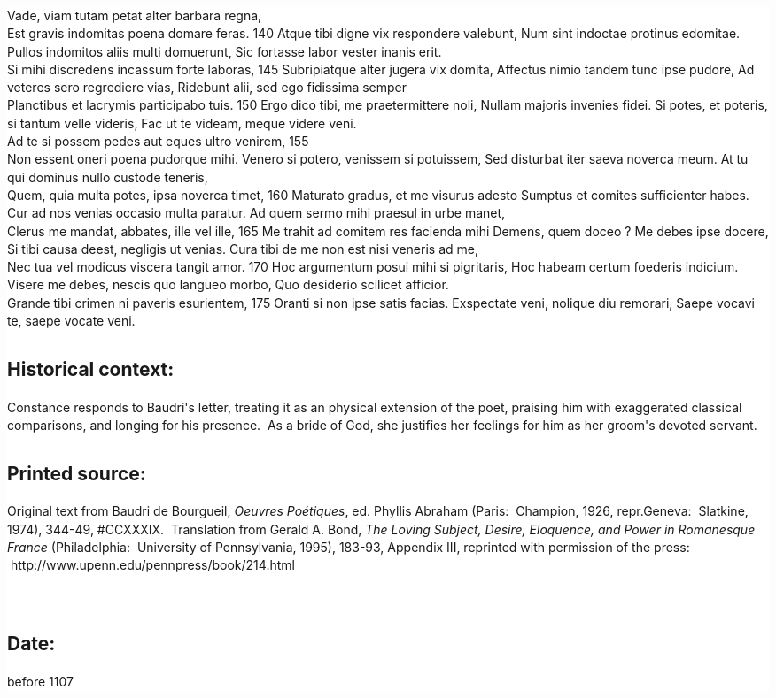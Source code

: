 Vade, viam tutam petat alter barbara regna,			
Est gravis indomitas poena domare feras.                        140
Atque tibi digne vix respondere valebunt,
Num sint indoctae protinus edomitae.
Pullos indomitos aliis multi domuerunt,
Sic fortasse labor vester inanis erit.				
Si mihi discredens incassum forte laboras,                      145
Subripiatque alter jugera vix domita, 
Affectus nimio tandem tunc ipse pudore,
Ad veteres sero regrediere vias, 
Ridebunt alii, sed ego fidissima semper				
Planctibus et lacrymis participabo tuis.                        150
Ergo dico tibi, me praetermittere noli,
Nullam majoris invenies fidei. 
Si potes, et poteris, si tantum velle videris,
Fac ut te videam, meque videre veni.				
Ad te si possem pedes aut eques ultro venirem,                  155  
Non essent oneri poena pudorque mihi. 
Venero si potero, venissem si potuissem,
Sed disturbat iter saeva noverca meum. 
At tu qui dominus nullo custode teneris,				
Quem, quia multa potes, ipsa noverca timet,                     160
Maturato gradus, et me visurus adesto
Sumptus et comites sufficienter habes. 
Cur ad nos venias occasio multa paratur.
Ad quem sermo mihi praesul in urbe manet,			
Clerus me mandat, abbates, ille vel ille,                       165
Me trahit ad comitem res facienda mihi 
Demens, quem doceo ? Me debes ipse docere,
Si tibi causa deest, negligis ut venias. 
Cura tibi de me non est nisi veneris ad me,			
Nec tua vel modicus viscera tangit amor.                        170
Hoc argumentum posui mihi si pigritaris,
Hoc habeam certum foederis indicium. 
Visere me debes, nescis quo langueo morbo,
Quo desiderio scilicet afficior. 			        
Grande tibi crimen ni paveris esurientem,                       175
Oranti si non ipse satis facias. 
Exspectate veni, nolique diu remorari, 
Saepe vocavi te, saepe vocate veni.
<h2 class="mt-4"> Historical context:</h2><p>Constance responds to Baudri's letter, treating it as an physical extension of the poet, praising him with exaggerated classical comparisons, and longing for his presence.&nbsp; As a bride of God, she justifies her feelings for him as her groom's devoted servant.</p><h2 class="mt-4"> Printed source:</h2><p>Original text from Baudri de Bourgueil, <em>Oeuvres Poétiques</em>, ed. Phyllis Abraham (Paris: &nbsp;Champion, 1926, repr.Geneva:&nbsp; Slatkine, 1974), 344-49, #CCXXXIX.&nbsp; Translation from&nbsp;Gerald A. Bond, <em>The Loving Subject, Desire, Eloquence, and Power in Romanesque France</em> (Philadelphia: &nbsp;University of Pennsylvania, 1995), 183-93, Appendix III, reprinted with permission of the press: &nbsp;<a href="http://www.upenn.edu/pennpress/book/214.html">http://www.upenn.edu/pennpress/book/214.html</a></p><p>&nbsp;</p><h2 class="mt-4"> Date:</h2>before 1107